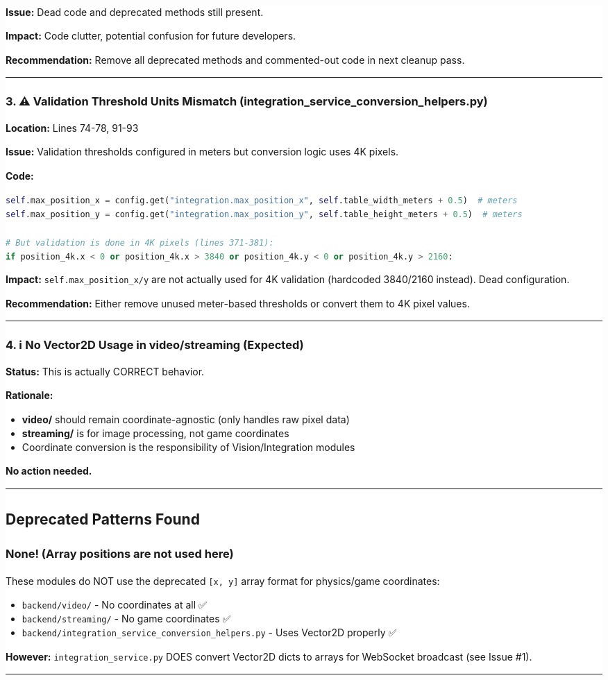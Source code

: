 **Issue:** Dead code and deprecated methods still present.

**Impact:** Code clutter, potential confusion for future developers.

**Recommendation:** Remove all deprecated methods and commented-out code in next cleanup pass.

---

### 3. ⚠️ Validation Threshold Units Mismatch (integration_service_conversion_helpers.py)

**Location:** Lines 74-78, 91-93

**Issue:** Validation thresholds configured in meters but conversion logic uses 4K pixels.

**Code:**
```python
self.max_position_x = config.get("integration.max_position_x", self.table_width_meters + 0.5)  # meters
self.max_position_y = config.get("integration.max_position_y", self.table_height_meters + 0.5)  # meters

# But validation is done in 4K pixels (lines 371-381):
if position_4k.x < 0 or position_4k.x > 3840 or position_4k.y < 0 or position_4k.y > 2160:
```

**Impact:** `self.max_position_x/y` are not actually used for 4K validation (hardcoded 3840/2160 instead). Dead configuration.

**Recommendation:** Either remove unused meter-based thresholds or convert them to 4K pixel values.

---

### 4. ℹ️ No Vector2D Usage in video/streaming (Expected)

**Status:** This is actually CORRECT behavior.

**Rationale:**
- **video/** should remain coordinate-agnostic (only handles raw pixel data)
- **streaming/** is for image processing, not game coordinates
- Coordinate conversion is the responsibility of Vision/Integration modules

**No action needed.**

---

## Deprecated Patterns Found

### None! (Array positions are not used here)

These modules do NOT use the deprecated `[x, y]` array format for physics/game coordinates:
- `backend/video/` - No coordinates at all ✅
- `backend/streaming/` - No game coordinates ✅
- `backend/integration_service_conversion_helpers.py` - Uses Vector2D properly ✅

**However:** `integration_service.py` DOES convert Vector2D dicts to arrays for WebSocket broadcast (see Issue #1).

---
